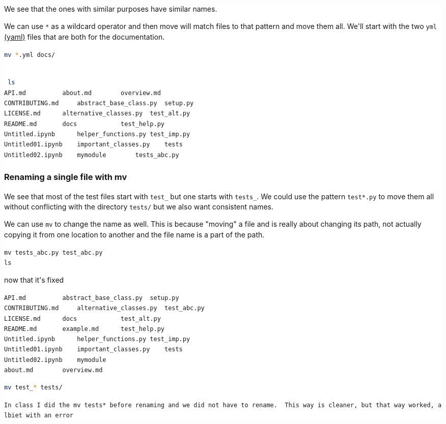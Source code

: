  We see that the ones with similar purposes have similar names.

We can use `*` as a wildcard operator and then move will match files to that
pattern and move them all. We'll start with the two `yml` [(yaml)](https://yaml.org/)
files that are both for the documentation.

```bash
mv *.yml docs/

```


```bash

 ls
API.md			about.md		overview.md
CONTRIBUTING.md		abstract_base_class.py	setup.py
LICENSE.md		alternative_classes.py	test_alt.py
README.md		docs			test_help.py
Untitled.ipynb		helper_functions.py	test_imp.py
Untitled01.ipynb	important_classes.py	tests
Untitled02.ipynb	mymodule		tests_abc.py

```



### Renaming a single file with mv

We see that most of the test files start with `test_` but one starts with
`tests_`. We could use the pattern `test*.py` to move them all without
conflicting with the directory `tests/` but we also want consistent names.

We can use `mv` to change the name as well. This is because "moving" a file and
is really about changing its path, not actually copying it from one location to
another and the file name is a part of the path.
```
mv tests_abc.py test_abc.py
ls
```
now that it's fixed
```
API.md			abstract_base_class.py	setup.py
CONTRIBUTING.md		alternative_classes.py	test_abc.py
LICENSE.md		docs			test_alt.py
README.md		example.md		test_help.py
Untitled.ipynb		helper_functions.py	test_imp.py
Untitled01.ipynb	important_classes.py	tests
Untitled02.ipynb	mymodule
about.md		overview.md
```



```bash
mv test_* tests/
```
```{note}
In class I did the mv tests* before renaming and we did not have to rename.  This way is cleaner, but that way worked, albiet with an error
```
